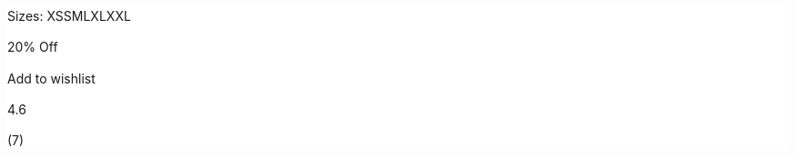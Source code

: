 Sizes: XSSMLXLXXL

20% Off

Add to wishlist

4.6

(7)

[](/products/silver-mind-blouse)

[](/products/silver-mind-blouse)

[](/products/silver-mind-blouse)

[](/products/silver-mind-blouse)

[](/products/silver-mind-blouse)

[](/products/silver-mind-blouse)

[](/products/silver-mind-blouse)

[](/products/silver-mind-blouse)

[](/products/silver-mind-blouse)

[](/products/silver-mind-blouse)

[](/products/silver-mind-blouse)

[](/products/silver-mind-blouse)

[](/products/silver-mind-blouse)

[](/products/silver-mind-blouse)

[](/products/silver-mind-blouse)

[](/products/silver-mind-blouse)

[](/products/silver-mind-blouse)

[](/products/silver-mind-blouse)

[](/products/silver-mind-blouse)

[](/products/silver-mind-blouse)

[](/products/silver-mind-blouse)

[](/products/silver-mind-blouse)

[](/products/silver-mind-blouse)

[](/products/silver-mind-blouse)

[](/products/silver-mind-blouse)

[](/products/silver-mind-blouse)

[](/products/silver-mind-blouse)

[](/products/silver-mind-blouse)
